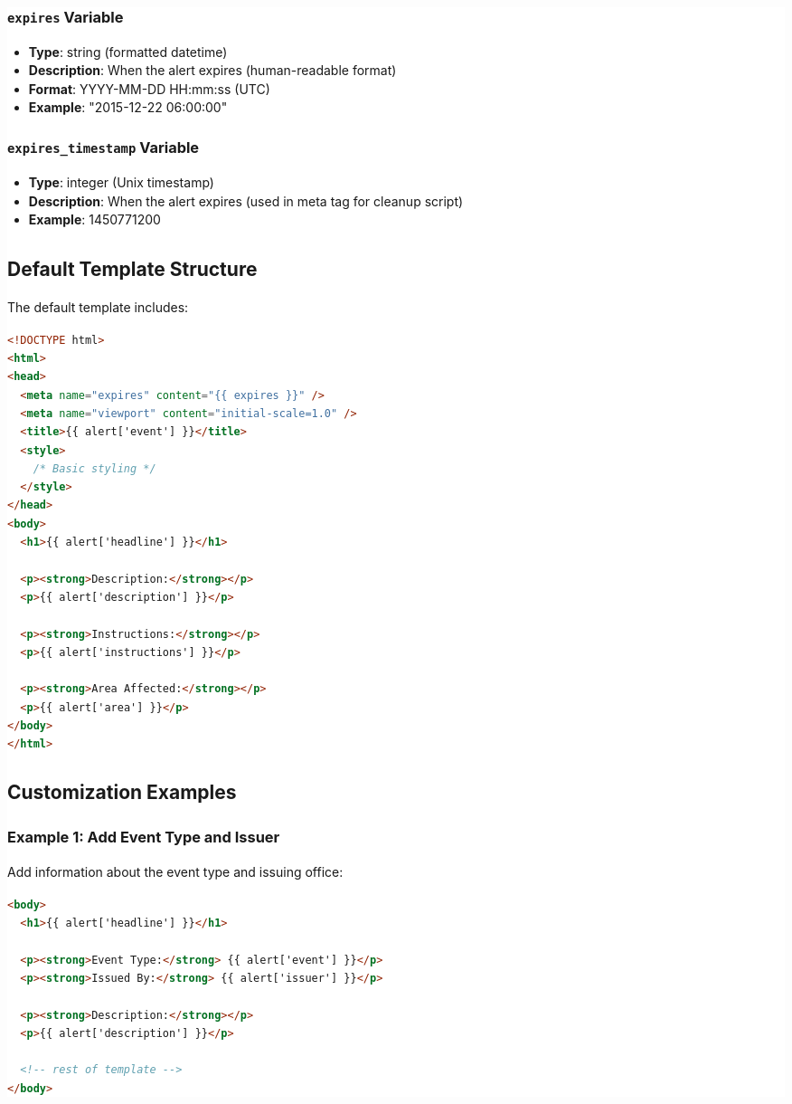 ### `expires` Variable

- **Type**: string (formatted datetime)
- **Description**: When the alert expires (human-readable format)
- **Format**: YYYY-MM-DD HH:mm:ss (UTC)
- **Example**: "2015-12-22 06:00:00"

### `expires_timestamp` Variable

- **Type**: integer (Unix timestamp)
- **Description**: When the alert expires (used in meta tag for cleanup script)
- **Example**: 1450771200

## Default Template Structure

The default template includes:

```html
<!DOCTYPE html>
<html>
<head>
  <meta name="expires" content="{{ expires }}" />
  <meta name="viewport" content="initial-scale=1.0" />
  <title>{{ alert['event'] }}</title>
  <style>
    /* Basic styling */
  </style>
</head>
<body>
  <h1>{{ alert['headline'] }}</h1>
  
  <p><strong>Description:</strong></p>
  <p>{{ alert['description'] }}</p>
  
  <p><strong>Instructions:</strong></p>
  <p>{{ alert['instructions'] }}</p>
  
  <p><strong>Area Affected:</strong></p>
  <p>{{ alert['area'] }}</p>
</body>
</html>
```

## Customization Examples

### Example 1: Add Event Type and Issuer

Add information about the event type and issuing office:

```html
<body>
  <h1>{{ alert['headline'] }}</h1>
  
  <p><strong>Event Type:</strong> {{ alert['event'] }}</p>
  <p><strong>Issued By:</strong> {{ alert['issuer'] }}</p>
  
  <p><strong>Description:</strong></p>
  <p>{{ alert['description'] }}</p>
  
  <!-- rest of template -->
</body>
```
